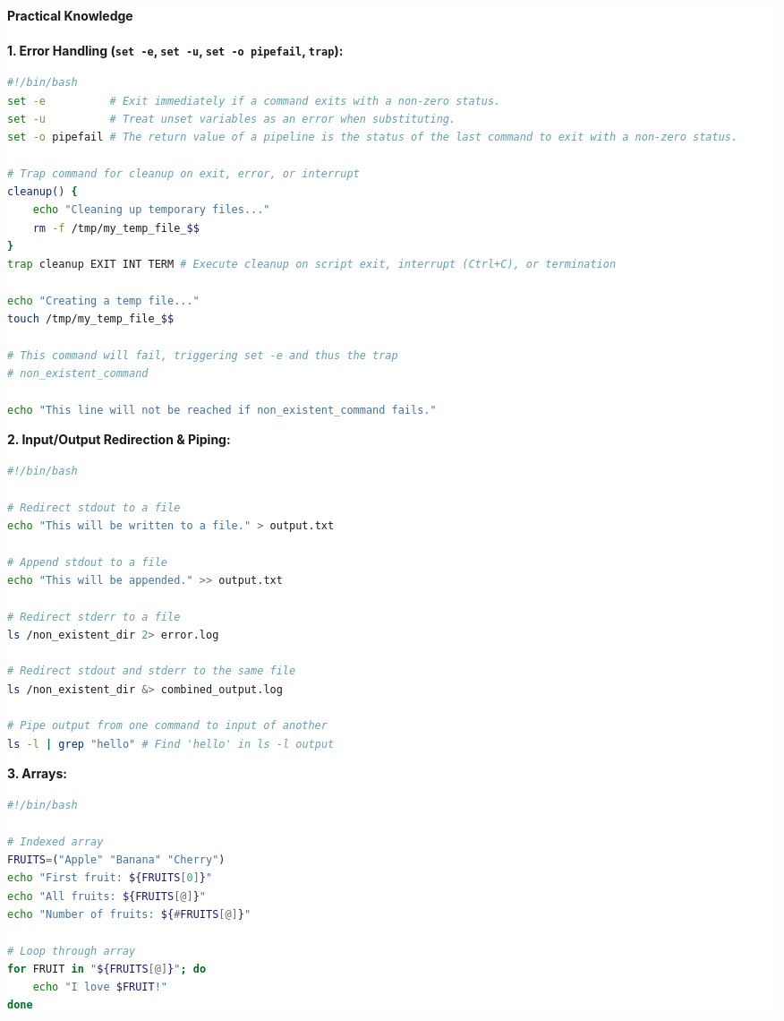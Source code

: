 #### Practical Knowledge

**1. Error Handling (`set -e`, `set -u`, `set -o pipefail`, `trap`):**

```bash
#!/bin/bash
set -e          # Exit immediately if a command exits with a non-zero status.
set -u          # Treat unset variables as an error when substituting.
set -o pipefail # The return value of a pipeline is the status of the last command to exit with a non-zero status.

# Trap command for cleanup on exit, error, or interrupt
cleanup() {
    echo "Cleaning up temporary files..."
    rm -f /tmp/my_temp_file_$$
}
trap cleanup EXIT INT TERM # Execute cleanup on script exit, interrupt (Ctrl+C), or termination

echo "Creating a temp file..."
touch /tmp/my_temp_file_$$

# This command will fail, triggering set -e and thus the trap
# non_existent_command

echo "This line will not be reached if non_existent_command fails."
```

**2. Input/Output Redirection & Piping:**

```bash
#!/bin/bash

# Redirect stdout to a file
echo "This will be written to a file." > output.txt

# Append stdout to a file
echo "This will be appended." >> output.txt

# Redirect stderr to a file
ls /non_existent_dir 2> error.log

# Redirect stdout and stderr to the same file
ls /non_existent_dir &> combined_output.log

# Pipe output from one command to input of another
ls -l | grep "hello" # Find 'hello' in ls -l output
```

**3. Arrays:**

```bash
#!/bin/bash

# Indexed array
FRUITS=("Apple" "Banana" "Cherry")
echo "First fruit: ${FRUITS[0]}"
echo "All fruits: ${FRUITS[@]}"
echo "Number of fruits: ${#FRUITS[@]}"

# Loop through array
for FRUIT in "${FRUITS[@]}"; do
    echo "I love $FRUIT!"
done
```
